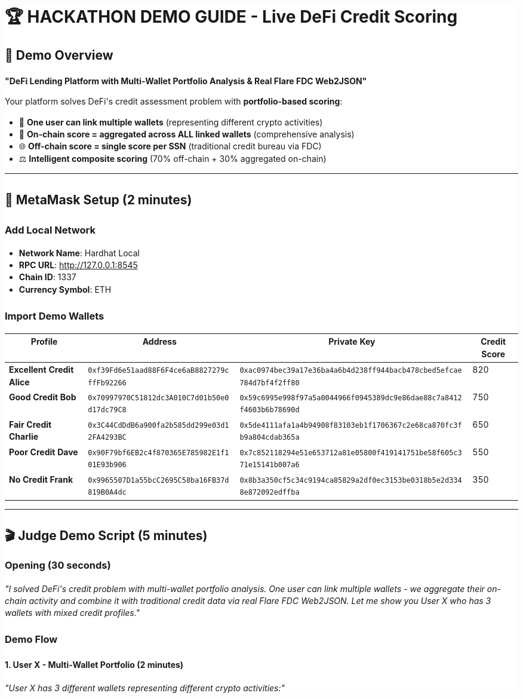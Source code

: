 # 🏆 HACKATHON DEMO GUIDE - Live DeFi Credit Scoring

## 🎯 **Demo Overview**

**"DeFi Lending Platform with Multi-Wallet Portfolio Analysis & Real Flare FDC Web2JSON"**

Your platform solves DeFi's credit assessment problem with **portfolio-based scoring**:
- 👤 **One user can link multiple wallets** (representing different crypto activities)
- 🔗 **On-chain score = aggregated across ALL linked wallets** (comprehensive analysis)
- 🌐 **Off-chain score = single score per SSN** (traditional credit bureau via FDC)
- ⚖️ **Intelligent composite scoring** (70% off-chain + 30% aggregated on-chain)

---

## 🦊 **MetaMask Setup (2 minutes)**

### **Add Local Network**
- **Network Name**: Hardhat Local
- **RPC URL**: http://127.0.0.1:8545
- **Chain ID**: 1337
- **Currency Symbol**: ETH

### **Import Demo Wallets**

| Profile | Address | Private Key | Credit Score |
|---------|---------|-------------|--------------|
| **Excellent Credit Alice** | `0xf39Fd6e51aad88F6F4ce6aB8827279cffFb92266` | `0xac0974bec39a17e36ba4a6b4d238ff944bacb478cbed5efcae784d7bf4f2ff80` | 820 |
| **Good Credit Bob** | `0x70997970C51812dc3A010C7d01b50e0d17dc79C8` | `0x59c6995e998f97a5a0044966f0945389dc9e86dae88c7a8412f4603b6b78690d` | 750 |
| **Fair Credit Charlie** | `0x3C44CdDdB6a900fa2b585dd299e03d12FA4293BC` | `0x5de4111afa1a4b94908f83103eb1f1706367c2e68ca870fc3fb9a804cdab365a` | 650 |
| **Poor Credit Dave** | `0x90F79bf6EB2c4f870365E785982E1f101E93b906` | `0x7c852118294e51e653712a81e05800f419141751be58f605c371e15141b007a6` | 550 |
| **No Credit Frank** | `0x9965507D1a55bcC2695C58ba16FB37d819B0A4dc` | `0x8b3a350cf5c34c9194ca85829a2df0ec3153be0318b5e2d3348e872092edffba` | 350 |

---

## 🎬 **Judge Demo Script (5 minutes)**

### **Opening (30 seconds)**
*"I solved DeFi's credit problem with multi-wallet portfolio analysis. One user can link multiple wallets - we aggregate their on-chain activity and combine it with traditional credit data via real Flare FDC Web2JSON. Let me show you User X who has 3 wallets with mixed credit profiles."*

### **Demo Flow**

#### **1. User X - Multi-Wallet Portfolio** (2 minutes)
*"User X has 3 different wallets representing different crypto activities:"*
